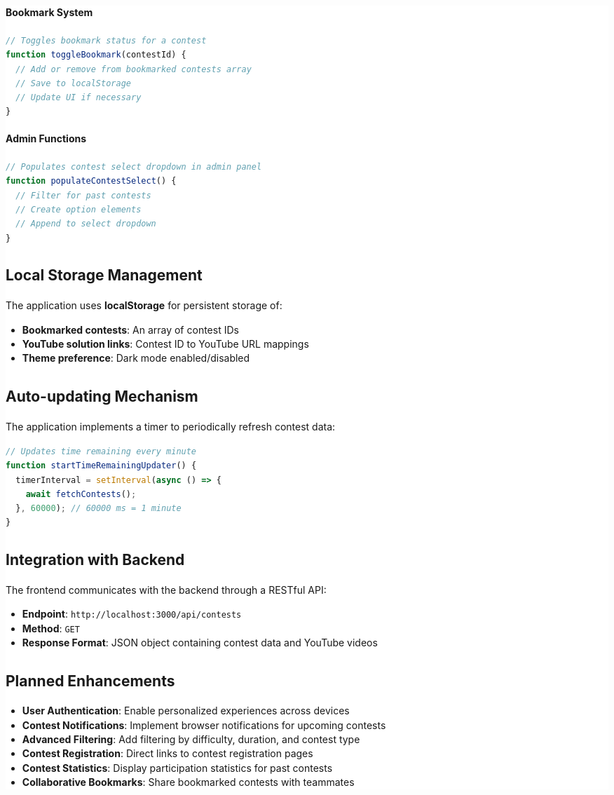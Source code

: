 #### Bookmark System
```javascript
// Toggles bookmark status for a contest
function toggleBookmark(contestId) {
  // Add or remove from bookmarked contests array
  // Save to localStorage
  // Update UI if necessary
}
```

#### Admin Functions
```javascript
// Populates contest select dropdown in admin panel
function populateContestSelect() {
  // Filter for past contests
  // Create option elements
  // Append to select dropdown
}
```

## Local Storage Management
The application uses **localStorage** for persistent storage of:

- **Bookmarked contests**: An array of contest IDs
- **YouTube solution links**: Contest ID to YouTube URL mappings
- **Theme preference**: Dark mode enabled/disabled

## Auto-updating Mechanism
The application implements a timer to periodically refresh contest data:

```javascript
// Updates time remaining every minute
function startTimeRemainingUpdater() {
  timerInterval = setInterval(async () => {
    await fetchContests();
  }, 60000); // 60000 ms = 1 minute
}
```

## Integration with Backend
The frontend communicates with the backend through a RESTful API:

- **Endpoint**: `http://localhost:3000/api/contests`
- **Method**: `GET`
- **Response Format**: JSON object containing contest data and YouTube videos

## Planned Enhancements
- **User Authentication**: Enable personalized experiences across devices
- **Contest Notifications**: Implement browser notifications for upcoming contests
- **Advanced Filtering**: Add filtering by difficulty, duration, and contest type
- **Contest Registration**: Direct links to contest registration pages
- **Contest Statistics**: Display participation statistics for past contests
- **Collaborative Bookmarks**: Share bookmarked contests with teammates
